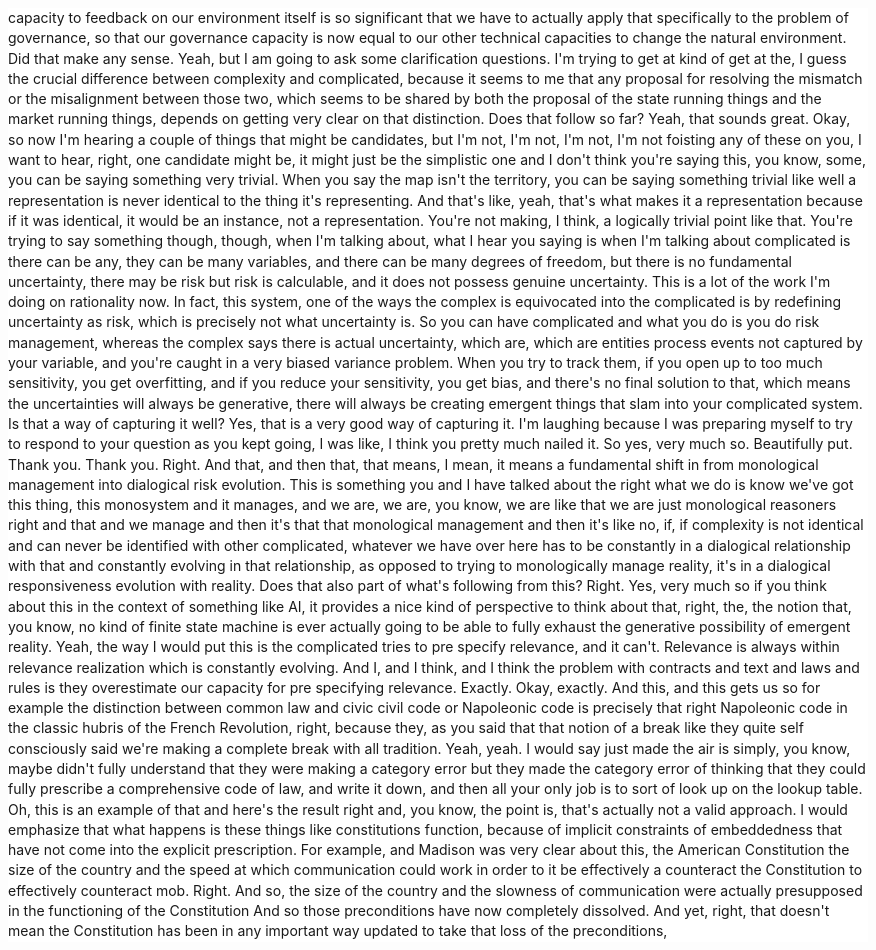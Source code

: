 capacity to feedback on our environment itself is so significant that we have to actually apply that specifically to the problem of governance, so that our governance capacity is now equal to our other technical capacities to change the natural environment. Did that make any sense. Yeah, but I am going to ask some clarification questions. I'm trying to get at kind of get at the, I guess the crucial difference between complexity and complicated, because it seems to me that any proposal for resolving the mismatch or the misalignment between those two, which seems to be shared by both the proposal of the state running things and the market running things, depends on getting very clear on that distinction. Does that follow so far? Yeah, that sounds great. Okay, so now I'm hearing a couple of things that might be candidates, but I'm not, I'm not, I'm not, I'm not foisting any of these on you, I want to hear, right, one candidate might be, it might just be the simplistic one and I don't think you're saying this, you know, some, you can be saying something very trivial. When you say the map isn't the territory, you can be saying something trivial like well a representation is never identical to the thing it's representing. And that's like, yeah, that's what makes it a representation because if it was identical, it would be an instance, not a representation. You're not making, I think, a logically trivial point like that. You're trying to say something though, though, when I'm talking about, what I hear you saying is when I'm talking about complicated is there can be any, they can be many variables, and there can be many degrees of freedom, but there is no fundamental uncertainty, there may be risk but risk is calculable, and it does not possess genuine uncertainty. This is a lot of the work I'm doing on rationality now. In fact, this system, one of the ways the complex is equivocated into the complicated is by redefining uncertainty as risk, which is precisely not what uncertainty is. So you can have complicated and what you do is you do risk management, whereas the complex says there is actual uncertainty, which are, which are entities process events not captured by your variable, and you're caught in a very biased variance problem. When you try to track them, if you open up to too much sensitivity, you get overfitting, and if you reduce your sensitivity, you get bias, and there's no final solution to that, which means the uncertainties will always be generative, there will always be creating emergent things that slam into your complicated system. Is that a way of capturing it well? Yes, that is a very good way of capturing it. I'm laughing because I was preparing myself to try to respond to your question as you kept going, I was like, I think you pretty much nailed it. So yes, very much so. Beautifully put. Thank you. Thank you. Right. And that, and then that, that means, I mean, it means a fundamental shift in from monological management into dialogical risk evolution. This is something you and I have talked about the right what we do is know we've got this thing, this monosystem and it manages, and we are, we are, you know, we are like that we are just monological reasoners right and that and we manage and then it's that that monological management and then it's like no, if, if complexity is not identical and can never be identified with other complicated, whatever we have over here has to be constantly in a dialogical relationship with that and constantly evolving in that relationship, as opposed to trying to monologically manage reality, it's in a dialogical responsiveness evolution with reality. Does that also part of what's following from this? Right. Yes, very much so if you think about this in the context of something like AI, it provides a nice kind of perspective to think about that, right, the, the notion that, you know, no kind of finite state machine is ever actually going to be able to fully exhaust the generative possibility of emergent reality. Yeah, the way I would put this is the complicated tries to pre specify relevance, and it can't. Relevance is always within relevance realization which is constantly evolving. And I, and I think, and I think the problem with contracts and text and laws and rules is they overestimate our capacity for pre specifying relevance. Exactly. Okay, exactly. And this, and this gets us so for example the distinction between common law and civic civil code or Napoleonic code is precisely that right Napoleonic code in the classic hubris of the French Revolution, right, because they, as you said that that notion of a break like they quite self consciously said we're making a complete break with all tradition. Yeah, yeah. I would say just made the air is simply, you know, maybe didn't fully understand that they were making a category error but they made the category error of thinking that they could fully prescribe a comprehensive code of law, and write it down, and then all your only job is to sort of look up on the lookup table. Oh, this is an example of that and here's the result right and, you know, the point is, that's actually not a valid approach. I would emphasize that what happens is these things like constitutions function, because of implicit constraints of embeddedness that have not come into the explicit prescription. For example, and Madison was very clear about this, the American Constitution the size of the country and the speed at which communication could work in order to it be effectively a counteract the Constitution to effectively counteract mob. Right. And so, the size of the country and the slowness of communication were actually presupposed in the functioning of the Constitution And so those preconditions have now completely dissolved. And yet, right, that doesn't mean the Constitution has been in any important way updated to take that loss of the preconditions,